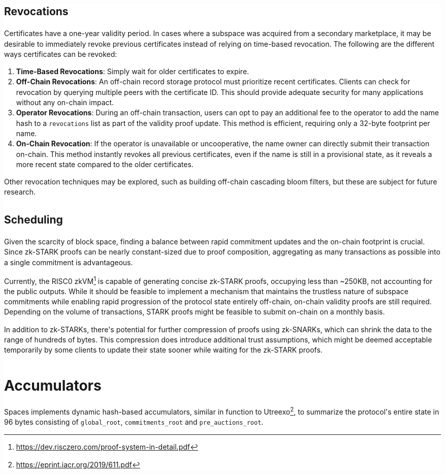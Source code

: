 



## Revocations


Certificates have a one-year validity period. In cases where a subspace was acquired from a secondary marketplace, it may be desirable to immediately revoke previous certificates instead of relying on time-based revocation. The following are the different ways certificates can be revoked:



1. **Time-Based Revocations**: Simply wait for older certificates to expire.
2. **Off-Chain Revocations**: An off-chain record storage protocol must prioritize recent certificates. Clients can check for revocation by querying multiple peers with the certificate ID. This should provide adequate security for many applications without any on-chain impact.
3. **Operator Revocations**: During an off-chain transaction, users can opt to pay an additional fee to the operator to add the name hash to a `revocations` list as part of the validity proof update. This method is efficient, requiring only a 32-byte footprint per name.
4. **On-Chain Revocation**: If the operator is unavailable or uncooperative, the name owner can directly submit their transaction on-chain. This method instantly revokes all previous certificates, even if the name is still in a provisional state, as it reveals a more recent state compared to the older certificates.

Other revocation techniques may be explored, such as building off-chain cascading bloom filters, but these are subject for future research.



## Scheduling



Given the scarcity of block space, finding a balance between rapid commitment updates and the on-chain footprint is crucial. Since zk-STARK proofs can be nearly constant-sized due to proof composition, aggregating as many transactions as possible into a single commitment is advantageous.

Currently, the RISC0 zkVM[^1] is capable of generating concise zk-STARK proofs, occupying less than ~250KB, not accounting for the public outputs. While it should be feasible to implement a mechanism that maintains the trustless nature of subspace commitments while enabling rapid progression of the protocol state entirely off-chain, on-chain validity proofs are still required. Depending on the volume of transactions, STARK proofs might be feasible to submit on-chain on a monthly basis.

In addition to zk-STARKs, there's potential for further compression of proofs using zk-SNARKs, which can shrink the data to the range of hundreds of bytes. This compression does introduce additional trust assumptions, which might be deemed acceptable temporarily by some clients to update their state sooner while waiting for the zk-STARK proofs.





# Accumulators



Spaces implements dynamic hash-based accumulators, similar in function to Utreexo[^8], to summarize the protocol's entire state in 96 bytes consisting of `global_root`, `commitments_root` and `pre_auctions_root`.


[^0]: https://bitcoin.org/bitcoin.pdf
[^1]: https://dev.risczero.com/proof-system-in-detail.pdf
[^2]: https://www.namecoin.org/resources/whitepaper/
[^3]: https://www.cs.princeton.edu/~arvindn/publications/namespaces.pdf
[^4]: https://eips.ethereum.org/EIPS/eip-137
[^5]: https://handshake.org/files/handshake.txt
[^6]: https://en.wikipedia.org/wiki/Colored_Coins
[^7]: https://medium.com/summa-technology/summa-auction-bitcoin-technical-7344096498f2
[^8]: https://eprint.iacr.org/2019/611.pdf
[^9]: https://blog.vermorel.com/pdf/merklix-tree-for-bitcoin-2018-07.pdf
[^10]: https://ethereum.org/en/developers/docs/data-structures-and-encoding/patricia-merkle-trie/
[^11]: https://eips.ethereum.org/EIPS/eip-3102
[^12]: https://zerosync.org/demo/
[^13]: https://en.wikipedia.org/wiki/Nostr
